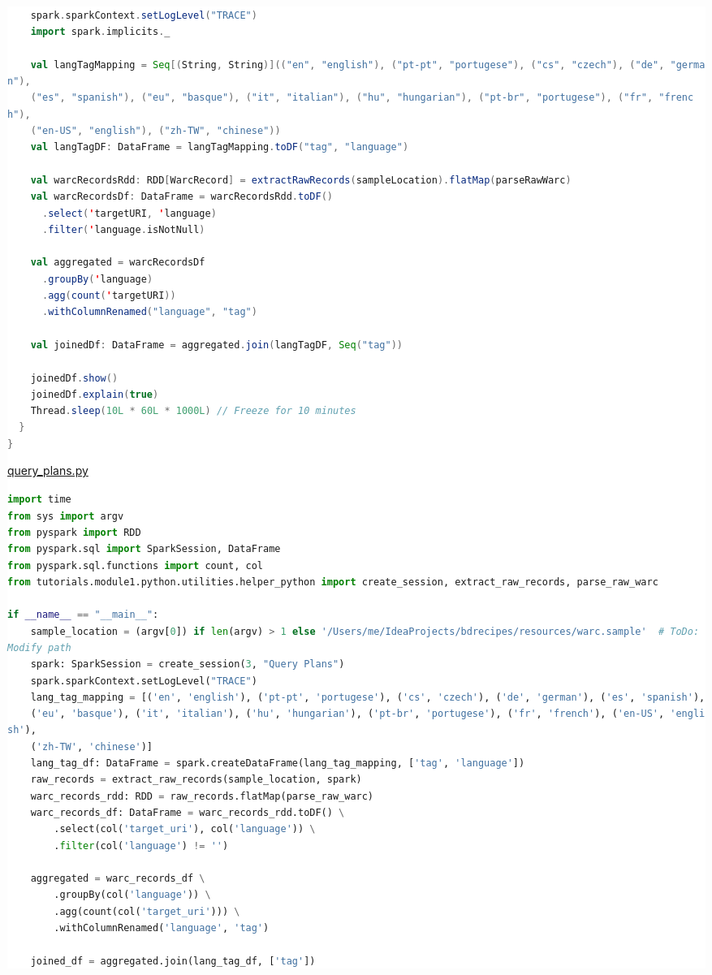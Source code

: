 ``` scala
    spark.sparkContext.setLogLevel("TRACE")
    import spark.implicits._

    val langTagMapping = Seq[(String, String)](("en", "english"), ("pt-pt", "portugese"), ("cs", "czech"), ("de", "german"),
    ("es", "spanish"), ("eu", "basque"), ("it", "italian"), ("hu", "hungarian"), ("pt-br", "portugese"), ("fr", "french"),
    ("en-US", "english"), ("zh-TW", "chinese"))
    val langTagDF: DataFrame = langTagMapping.toDF("tag", "language")

    val warcRecordsRdd: RDD[WarcRecord] = extractRawRecords(sampleLocation).flatMap(parseRawWarc)
    val warcRecordsDf: DataFrame = warcRecordsRdd.toDF()
      .select('targetURI, 'language)
      .filter('language.isNotNull)

    val aggregated = warcRecordsDf
      .groupBy('language)
      .agg(count('targetURI))
      .withColumnRenamed("language", "tag")

    val joinedDf: DataFrame = aggregated.join(langTagDF, Seq("tag"))

    joinedDf.show()
    joinedDf.explain(true)
    Thread.sleep(10L * 60L * 1000L) // Freeze for 10 minutes
  }
}
```
[query_plans.py](https://github.com/g1thubhub/bdrecipes/blob/master/tutorials/module1/python/query_plans.py)
``` python
import time
from sys import argv
from pyspark import RDD
from pyspark.sql import SparkSession, DataFrame
from pyspark.sql.functions import count, col
from tutorials.module1.python.utilities.helper_python import create_session, extract_raw_records, parse_raw_warc

if __name__ == "__main__":
    sample_location = (argv[0]) if len(argv) > 1 else '/Users/me/IdeaProjects/bdrecipes/resources/warc.sample'  # ToDo: Modify path
    spark: SparkSession = create_session(3, "Query Plans")
    spark.sparkContext.setLogLevel("TRACE")
    lang_tag_mapping = [('en', 'english'), ('pt-pt', 'portugese'), ('cs', 'czech'), ('de', 'german'), ('es', 'spanish'), 
    ('eu', 'basque'), ('it', 'italian'), ('hu', 'hungarian'), ('pt-br', 'portugese'), ('fr', 'french'), ('en-US', 'english'),
    ('zh-TW', 'chinese')]
    lang_tag_df: DataFrame = spark.createDataFrame(lang_tag_mapping, ['tag', 'language'])
    raw_records = extract_raw_records(sample_location, spark)
    warc_records_rdd: RDD = raw_records.flatMap(parse_raw_warc)
    warc_records_df: DataFrame = warc_records_rdd.toDF() \
        .select(col('target_uri'), col('language')) \
        .filter(col('language') != '')

    aggregated = warc_records_df \
        .groupBy(col('language')) \
        .agg(count(col('target_uri'))) \
        .withColumnRenamed('language', 'tag')

    joined_df = aggregated.join(lang_tag_df, ['tag'])

```